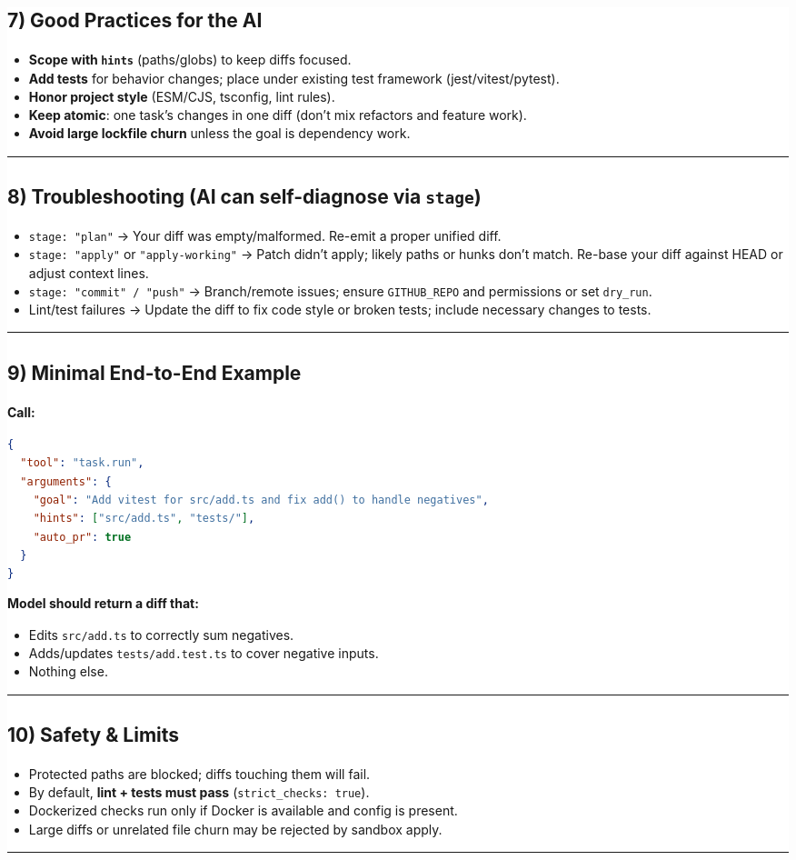 ## 7) Good Practices for the AI

* **Scope with `hints`** (paths/globs) to keep diffs focused.
* **Add tests** for behavior changes; place under existing test framework (jest/vitest/pytest).
* **Honor project style** (ESM/CJS, tsconfig, lint rules).
* **Keep atomic**: one task’s changes in one diff (don’t mix refactors and feature work).
* **Avoid large lockfile churn** unless the goal is dependency work.

---

## 8) Troubleshooting (AI can self-diagnose via `stage`)

* `stage: "plan"` → Your diff was empty/malformed. Re-emit a proper unified diff.
* `stage: "apply"` or `"apply-working"` → Patch didn’t apply; likely paths or hunks don’t match. Re-base your diff against HEAD or adjust context lines.
* `stage: "commit" / "push"` → Branch/remote issues; ensure `GITHUB_REPO` and permissions or set `dry_run`.
* Lint/test failures → Update the diff to fix code style or broken tests; include necessary changes to tests.

---

## 9) Minimal End-to-End Example

**Call:**

```json
{
  "tool": "task.run",
  "arguments": {
    "goal": "Add vitest for src/add.ts and fix add() to handle negatives",
    "hints": ["src/add.ts", "tests/"],
    "auto_pr": true
  }
}
```

**Model should return a diff that:**

* Edits `src/add.ts` to correctly sum negatives.
* Adds/updates `tests/add.test.ts` to cover negative inputs.
* Nothing else.

---

## 10) Safety & Limits

* Protected paths are blocked; diffs touching them will fail.
* By default, **lint + tests must pass** (`strict_checks: true`).
* Dockerized checks run only if Docker is available and config is present.
* Large diffs or unrelated file churn may be rejected by sandbox apply.

---
